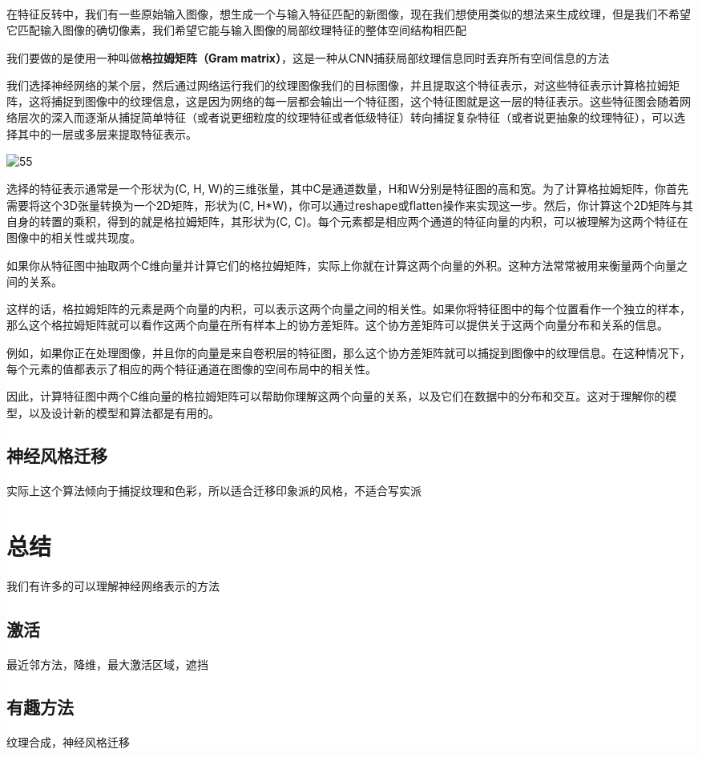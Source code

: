 在特征反转中，我们有一些原始输入图像，想生成一个与输入特征匹配的新图像，现在我们想使用类似的想法来生成纹理，但是我们不希望它匹配输入图像的确切像素，我们希望它能与输入图像的局部纹理特征的整体空间结构相匹配

我们要做的是使用一种叫做**格拉姆矩阵（Gram matrix）**，这是一种从CNN捕获局部纹理信息同时丢弃所有空间信息的方法

我们选择神经网络的某个层，然后通过网络运行我们的纹理图像我们的目标图像，并且提取这个特征表示，对这些特征表示计算格拉姆矩阵，这将捕捉到图像中的纹理信息，这是因为网络的每一层都会输出一个特征图，这个特征图就是这一层的特征表示。这些特征图会随着网络层次的深入而逐渐从捕捉简单特征（或者说更细粒度的纹理特征或者低级特征）转向捕捉复杂特征（或者说更抽象的纹理特征），可以选择其中的一层或多层来提取特征表示。

![55](https://raw.githubusercontent.com/Michael-Jetson/NoteImage/main/ML_DL_CV_with_pytorch/DL_img/assets/55-1683899985297-3.jpg)

选择的特征表示通常是一个形状为(C, H, W)的三维张量，其中C是通道数量，H和W分别是特征图的高和宽。为了计算格拉姆矩阵，你首先需要将这个3D张量转换为一个2D矩阵，形状为(C, H*W)，你可以通过reshape或flatten操作来实现这一步。然后，你计算这个2D矩阵与其自身的转置的乘积，得到的就是格拉姆矩阵，其形状为(C, C)。每个元素都是相应两个通道的特征向量的内积，可以被理解为这两个特征在图像中的相关性或共现度。

如果你从特征图中抽取两个C维向量并计算它们的格拉姆矩阵，实际上你就在计算这两个向量的外积。这种方法常常被用来衡量两个向量之间的关系。

这样的话，格拉姆矩阵的元素是两个向量的内积，可以表示这两个向量之间的相关性。如果你将特征图中的每个位置看作一个独立的样本，那么这个格拉姆矩阵就可以看作这两个向量在所有样本上的协方差矩阵。这个协方差矩阵可以提供关于这两个向量分布和关系的信息。

例如，如果你正在处理图像，并且你的向量是来自卷积层的特征图，那么这个协方差矩阵就可以捕捉到图像中的纹理信息。在这种情况下，每个元素的值都表示了相应的两个特征通道在图像的空间布局中的相关性。

因此，计算特征图中两个C维向量的格拉姆矩阵可以帮助你理解这两个向量的关系，以及它们在数据中的分布和交互。这对于理解你的模型，以及设计新的模型和算法都是有用的。

## 神经风格迁移

实际上这个算法倾向于捕捉纹理和色彩，所以适合迁移印象派的风格，不适合写实派

# 总结

我们有许多的可以理解神经网络表示的方法

## 激活

最近邻方法，降维，最大激活区域，遮挡

## 有趣方法

纹理合成，神经风格迁移
